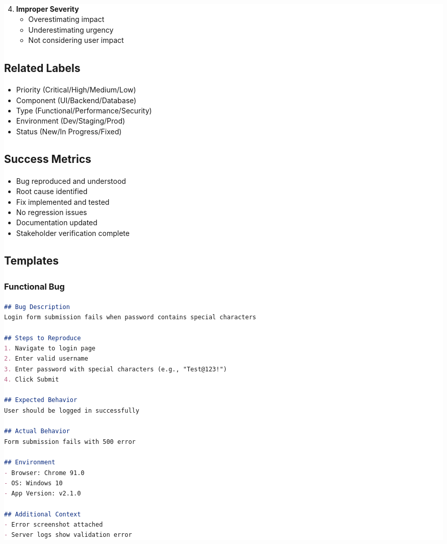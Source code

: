 4. **Improper Severity**
   - Overestimating impact
   - Underestimating urgency
   - Not considering user impact

## Related Labels

- Priority (Critical/High/Medium/Low)
- Component (UI/Backend/Database)
- Type (Functional/Performance/Security)
- Environment (Dev/Staging/Prod)
- Status (New/In Progress/Fixed)

## Success Metrics

- Bug reproduced and understood
- Root cause identified
- Fix implemented and tested
- No regression issues
- Documentation updated
- Stakeholder verification complete

## Templates

### Functional Bug
```markdown
## Bug Description
Login form submission fails when password contains special characters

## Steps to Reproduce
1. Navigate to login page
2. Enter valid username
3. Enter password with special characters (e.g., "Test@123!")
4. Click Submit

## Expected Behavior
User should be logged in successfully

## Actual Behavior
Form submission fails with 500 error

## Environment
- Browser: Chrome 91.0
- OS: Windows 10
- App Version: v2.1.0

## Additional Context
- Error screenshot attached
- Server logs show validation error
```
